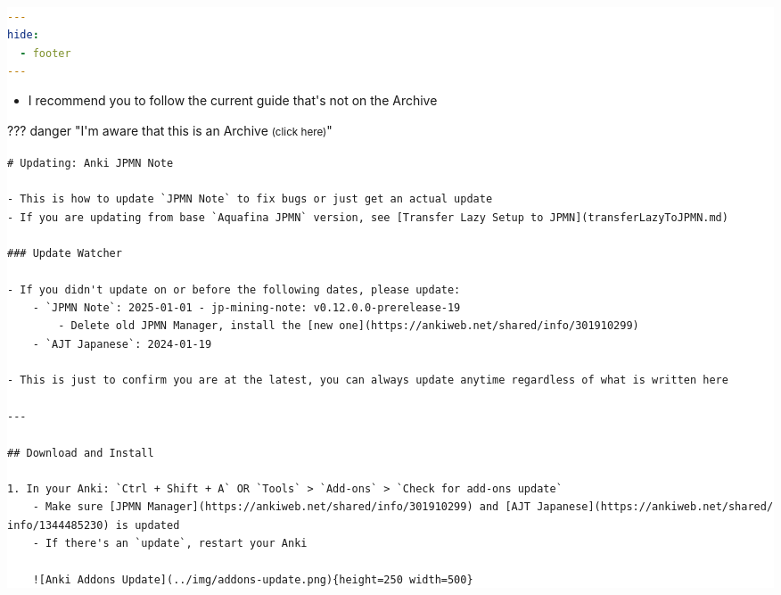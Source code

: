 ```yaml
---
hide:
  - footer
---
```


- I recommend you to follow the current guide that's not on the Archive

??? danger "I'm aware that this is an Archive <small>(click here)</small>"

    # Updating: Anki JPMN Note

    - This is how to update `JPMN Note` to fix bugs or just get an actual update
    - If you are updating from base `Aquafina JPMN` version, see [Transfer Lazy Setup to JPMN](transferLazyToJPMN.md)

    ### Update Watcher

    - If you didn't update on or before the following dates, please update:
        - `JPMN Note`: 2025-01-01 - jp-mining-note: v0.12.0.0-prerelease-19
            - Delete old JPMN Manager, install the [new one](https://ankiweb.net/shared/info/301910299)
        - `AJT Japanese`: 2024-01-19

    - This is just to confirm you are at the latest, you can always update anytime regardless of what is written here

    ---

    ## Download and Install

    1. In your Anki: `Ctrl + Shift + A` OR `Tools` > `Add-ons` > `Check for add-ons update`
        - Make sure [JPMN Manager](https://ankiweb.net/shared/info/301910299) and [AJT Japanese](https://ankiweb.net/shared/info/1344485230) is updated
        - If there's an `update`, restart your Anki

        ![Anki Addons Update](../img/addons-update.png){height=250 width=500}

